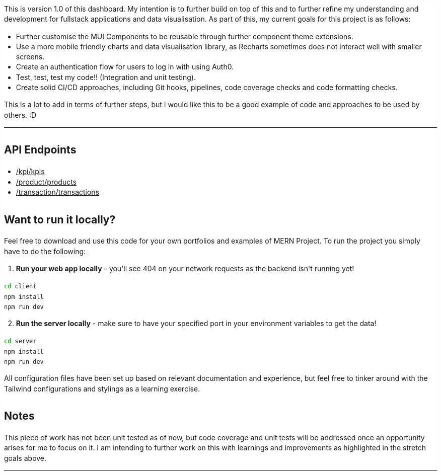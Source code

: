 This is version 1.0 of this dashboard. My intention is to further build on top of this and to further refine my understanding and development for fullstack applications and data visualisation. As part of this, my current goals for this project is as follows:

-   Further customise the MUI Components to be reusable through further component theme extensions.
-   Use a more mobile friendly charts and data visualisation library, as Recharts sometimes does not interact well with smaller screens.
-   Create an authentication flow for users to log in with using Auth0.
-   Test, test, test my code!! (Integration and unit testing).
-   Create solid CI/CD approaches, including Git hooks, pipelines, code coverage checks and code formatting checks.

This is a lot to add in terms of further steps, but I would like this to be a good example of code and approaches to be used by others. :D

---

## API Endpoints

-   [/kpi/kpis](https://mazzilio-financer-backend.onrender.com/kpi/kpis)
-   [/product/products](https://mazzilio-financer-backend.onrender.com/product/products/)
-   [/transaction/transactions](https://mazzilio-financer-backend.onrender.com/transaction/transactions)

## Want to run it locally?

Feel free to download and use this code for your own portfolios and examples of MERN Project. To run the project you simply have to do the following:

1. **Run your web app locally** - you'll see 404 on your network requests as the backend isn't running yet!

```bash
cd client
npm install
npm run dev
```

2. **Run the server locally** - make sure to have your specified port in your environment variables to get the data!

```bash
cd server
npm install
npm run dev
```

All configuration files have been set up based on relevant documentation and experience, but feel free to tinker around with the Tailwind configurations and stylings as a learning exercise.

## Notes

This piece of work has not been unit tested as of now, but code coverage and unit tests will be addressed once an opportunity arises for me to focus on it. I am intending to further work on this with learnings and improvements as highlighted in the stretch goals above.

---